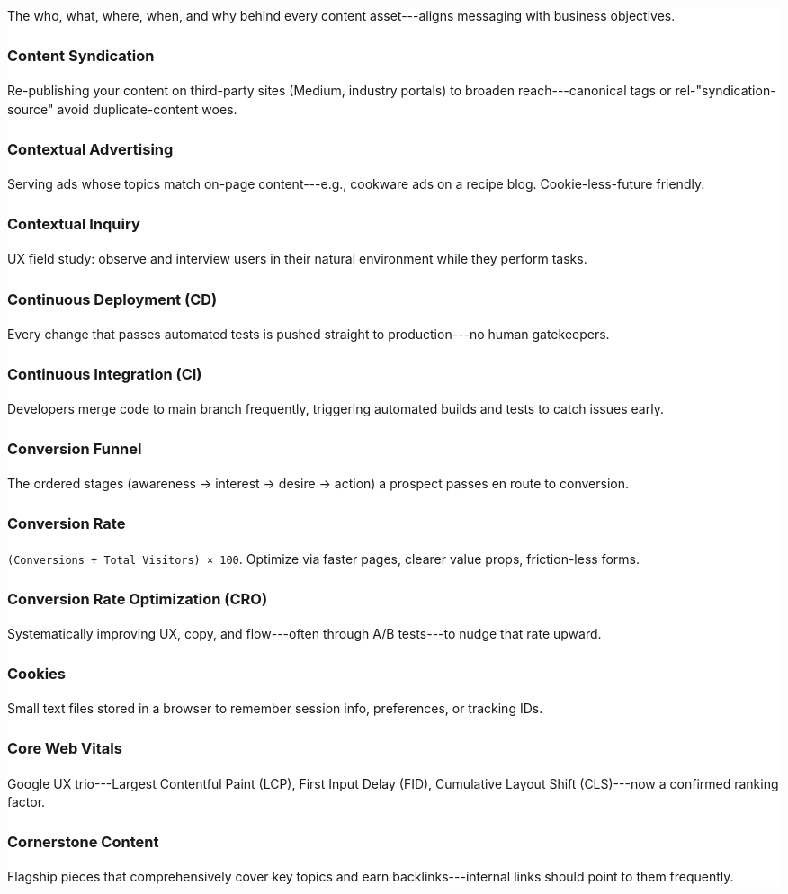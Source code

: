 The who, what, where, when, and why behind every content asset---aligns messaging with business objectives.

### Content Syndication

Re-publishing your content on third-party sites (Medium, industry portals) to broaden reach---canonical tags or rel-"syndication-source" avoid duplicate-content woes.

### Contextual Advertising

Serving ads whose topics match on-page content---e.g., cookware ads on a recipe blog. Cookie-less-future friendly.

### Contextual Inquiry

UX field study: observe and interview users in their natural environment while they perform tasks.

### Continuous Deployment (CD)

Every change that passes automated tests is pushed straight to production---no human gatekeepers.

### Continuous Integration (CI)

Developers merge code to main branch frequently, triggering automated builds and tests to catch issues early.

### Conversion Funnel

The ordered stages (awareness → interest → desire → action) a prospect passes en route to conversion.

### Conversion Rate

`(Conversions ÷ Total Visitors) × 100`. Optimize via faster pages, clearer value props, friction-less forms.

### Conversion Rate Optimization (CRO)

Systematically improving UX, copy, and flow---often through A/B tests---to nudge that rate upward.

### Cookies

Small text files stored in a browser to remember session info, preferences, or tracking IDs.

### Core Web Vitals

Google UX trio---Largest Contentful Paint (LCP), First Input Delay (FID), Cumulative Layout Shift (CLS)---now a confirmed ranking factor.

### Cornerstone Content

Flagship pieces that comprehensively cover key topics and earn backlinks---internal links should point to them frequently.
